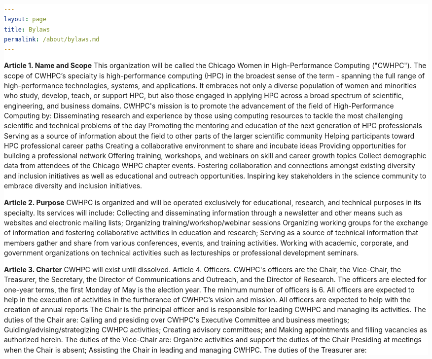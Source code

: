 ```yaml
---
layout: page
title: Bylaws
permalink: /about/bylaws.md
---
```


**Article 1. Name and Scope**
This organization will be called the Chicago Women in High-Performance Computing ("CWHPC").
The scope of CWHPC’s specialty is high-performance computing (HPC) in the broadest sense of the term - spanning the full range of high-performance technologies, systems, and applications. It embraces not only a diverse population of women and minorities who study, develop, teach, or support HPC, but also those engaged in applying HPC across a broad spectrum of scientific, engineering, and business domains.
CWHPC's mission is to promote the advancement of the field of High-Performance Computing by:
Disseminating research and experience by those using computing resources to tackle the most challenging scientific and technical problems of the day
Promoting the mentoring and education of the next generation of HPC professionals
Serving as a source of information about the field to other parts of the larger scientific community
Helping participants toward HPC professional career paths
Creating a collaborative environment to share and incubate ideas
Providing opportunities for building a professional network
Offering training, workshops, and webinars on skill and career growth topics
Collect demographic data from attendees of the Chicago WHPC chapter events. 
Fostering collaboration and connections amongst existing diversity and inclusion initiatives as well as educational and outreach opportunities.
Inspiring key stakeholders in the science community to embrace diversity and inclusion initiatives.

**Article 2. Purpose**
CWHPC is organized and will be operated exclusively for educational, research, and technical purposes in its specialty. Its services will include:
Collecting and disseminating information through a newsletter and other means such as websites and electronic mailing lists;
Organizing training/workshop/webinar sessions 
Organizing working groups for the exchange of information and fostering collaborative activities in education and research;
Serving as a source of technical information that members gather and share from various conferences, events, and training activities.
Working with academic, corporate, and government organizations on technical activities such as lectureships or professional development seminars.

**Article 3. Charter**
CWHPC will exist until dissolved.
Article 4. Officers.
CWHPC's officers are the Chair, the Vice-Chair, the Treasurer, the Secretary, the Director of Communications and Outreach, and the Director of Research. The officers are elected for one-year terms, the first Monday of May is the election year.
The minimum number of officers is 6.
All officers are expected to help in the execution of activities in the furtherance of CWHPC’s vision and mission.
All officers are expected to help with the creation of annual reports
The Chair is the principal officer and is responsible for leading CWHPC and managing its activities. The duties of the Chair are:
Calling and presiding over CWHPC's Executive Committee and business meetings;
Guiding/advising/strategizing CWHPC activities;
Creating advisory committees; and
Making appointments and filling vacancies as authorized herein.
The duties of the Vice-Chair are:
Organize activities and support the duties of the Chair
Presiding at meetings when the Chair is absent;
Assisting the Chair in leading and managing CWHPC.
The duties of the Treasurer are: